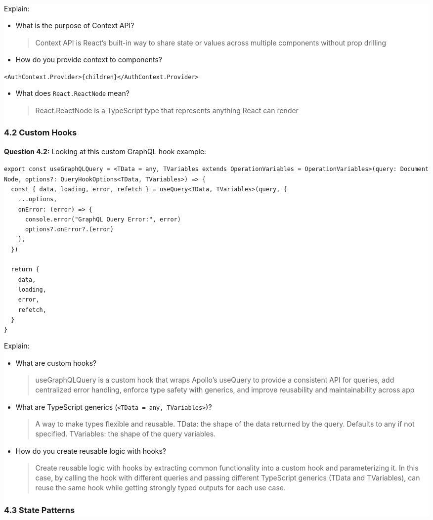 Explain:

- What is the purpose of Context API?
  > Context API is React’s built-in way to share state or values across multiple components without prop drilling
- How do you provide context to components?

```tsx
<AuthContext.Provider>{children}</AuthContext.Provider>
```

- What does `React.ReactNode` mean?
  > React.ReactNode is a TypeScript type that represents anything React can render

### 4.2 Custom Hooks

**Question 4.2:** Looking at this custom GraphQL hook example:

```tsx
export const useGraphQLQuery = <TData = any, TVariables extends OperationVariables = OperationVariables>(query: DocumentNode, options?: QueryHookOptions<TData, TVariables>) => {
  const { data, loading, error, refetch } = useQuery<TData, TVariables>(query, {
    ...options,
    onError: (error) => {
      console.error("GraphQL Query Error:", error)
      options?.onError?.(error)
    },
  })

  return {
    data,
    loading,
    error,
    refetch,
  }
}
```

Explain:

- What are custom hooks?
  > useGraphQLQuery is a custom hook that wraps Apollo’s useQuery to provide a consistent API for queries, add centralized error handling, enforce type safety with generics, and improve reusability and maintainability across app
- What are TypeScript generics (`<TData = any, TVariables>`)?
  > A way to make types flexible and reusable.
  > TData: the shape of the data returned by the query. Defaults to any if not specified.
  > TVariables: the shape of the query variables.
- How do you create reusable logic with hooks?
  > Create reusable logic with hooks by extracting common functionality into a custom hook and parameterizing it. In this case, by calling the hook with different queries and passing different TypeScript generics (TData and TVariables), can reuse the same hook while getting strongly typed outputs for each use case.

### 4.3 State Patterns
